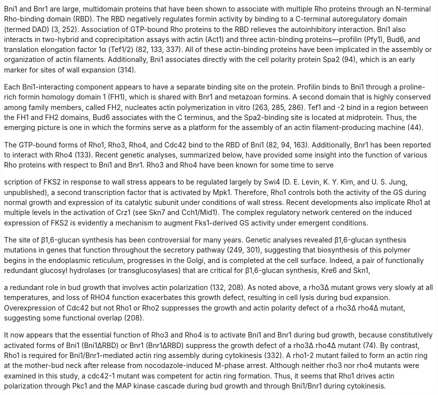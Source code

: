 Bni1 and Bnr1 are large, multidomain proteins that have been shown to associate with multiple Rho proteins through an N-terminal Rho-binding domain (RBD). The RBD negatively regulates formin activity by binding to a C-terminal autoregulatory domain (termed DAD) (3, 252). Association of GTP-bound Rho proteins to the RBD relieves the autoinhibitory interaction. Bni1 also interacts in two-hybrid and coprecipitation assays with actin (Act1) and three actin-binding proteins—profilin (Pfy1), Bud6, and translation elongation factor 1α (Tef1/2) (82, 133, 337). All of these actin-binding proteins have been implicated in the assembly or organization of actin filaments. Additionally, Bni1 associates directly with the cell polarity protein Spa2 (94), which is an early marker for sites of wall expansion (314).

Each Bni1-interacting component appears to have a separate binding site on the protein. Profilin binds to Bni1 through a proline-rich formin homology domain 1 (FH1), which is shared with Bnr1 and metazoan formins. A second domain that is highly conserved among family members, called FH2, nucleates actin polymerization in vitro (263, 285, 286). Tef1 and -2 bind in a region between the FH1 and FH2 domains, Bud6 associates with the C terminus, and the Spa2-binding site is located at midprotein. Thus, the emerging picture is one in which the formins serve as a platform for the assembly of an actin filament-producing machine (44).

The GTP-bound forms of Rho1, Rho3, Rho4, and Cdc42 bind to the RBD of Bni1 (82, 94, 163). Additionally, Bnr1 has been reported to interact with Rho4 (133). Recent genetic analyses, summarized below, have provided some insight into the function of various Rho proteins with respect to Bni1 and Bnr1. Rho3 and Rho4 have been known for some time to serve

scription of FKS2 in response to wall stress appears to be regulated largely by Swi4 (D. E. Levin, K. Y. Kim, and U. S. Jung, unpublished), a second transcription factor that is activated by Mpk1. Therefore, Rho1 controls both the activity of the GS during normal growth and expression of its catalytic subunit under conditions of wall stress. Recent developments also implicate Rho1 at multiple levels in the activation of Crz1 (see Skn7 and Cch1/Mid1). The complex regulatory network centered on the induced expression of FKS2 is evidently a mechanism to augment Fks1-derived GS activity under emergent conditions.

The site of β1,6-glucan synthesis has been controversial for many years. Genetic analyses revealed β1,6-glucan synthesis mutations in genes that function throughout the secretory pathway (249, 301), suggesting that biosynthesis of this polymer begins in the endoplasmic reticulum, progresses in the Golgi, and is completed at the cell surface. Indeed, a pair of functionally redundant glucosyl hydrolases (or transglucosylases) that are critical for β1,6-glucan synthesis, Kre6 and Skn1,

a redundant role in bud growth that involves actin polarization (132, 208). As noted above, a rho3Δ mutant grows very slowly at all temperatures, and loss of RHO4 function exacerbates this growth defect, resulting in cell lysis during bud expansion. Overexpression of Cdc42 but not Rho1 or Rho2 suppresses the growth and actin polarity defect of a rho3Δ rho4Δ mutant, suggesting some functional overlap (208).

It now appears that the essential function of Rho3 and Rho4 is to activate Bni1 and Bnr1 during bud growth, because constitutively activated forms of Bni1 (Bni1ΔRBD) or Bnr1 (Bnr1ΔRBD) suppress the growth defect of a rho3Δ rho4Δ mutant (74). By contrast, Rho1 is required for Bni1/Bnr1-mediated actin ring assembly during cytokinesis (332). A rho1-2 mutant failed to form an actin ring at the mother-bud neck after release from nocodazole-induced M-phase arrest. Although neither rho3 nor rho4 mutants were examined in this study, a cdc42-1 mutant was competent for actin ring formation. Thus, it seems that Rho1 drives actin polarization through Pkc1 and the MAP kinase cascade during bud growth and through Bni1/Bnr1 during cytokinesis.
